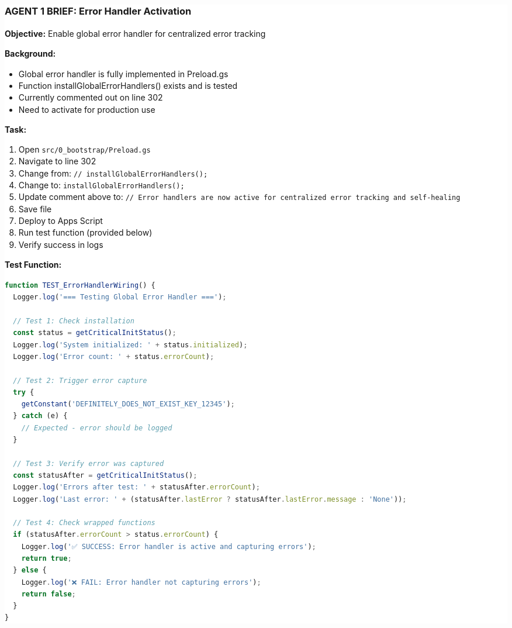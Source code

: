 ### AGENT 1 BRIEF: Error Handler Activation

**Objective:** Enable global error handler for centralized error tracking

**Background:**
- Global error handler is fully implemented in Preload.gs
- Function installGlobalErrorHandlers() exists and is tested
- Currently commented out on line 302
- Need to activate for production use

**Task:**
1. Open `src/0_bootstrap/Preload.gs`
2. Navigate to line 302
3. Change from: `// installGlobalErrorHandlers();`
4. Change to: `installGlobalErrorHandlers();`
5. Update comment above to: `// Error handlers are now active for centralized error tracking and self-healing`
6. Save file
7. Deploy to Apps Script
8. Run test function (provided below)
9. Verify success in logs

**Test Function:**
```javascript
function TEST_ErrorHandlerWiring() {
  Logger.log('=== Testing Global Error Handler ===');

  // Test 1: Check installation
  const status = getCriticalInitStatus();
  Logger.log('System initialized: ' + status.initialized);
  Logger.log('Error count: ' + status.errorCount);

  // Test 2: Trigger error capture
  try {
    getConstant('DEFINITELY_DOES_NOT_EXIST_KEY_12345');
  } catch (e) {
    // Expected - error should be logged
  }

  // Test 3: Verify error was captured
  const statusAfter = getCriticalInitStatus();
  Logger.log('Errors after test: ' + statusAfter.errorCount);
  Logger.log('Last error: ' + (statusAfter.lastError ? statusAfter.lastError.message : 'None'));

  // Test 4: Check wrapped functions
  if (statusAfter.errorCount > status.errorCount) {
    Logger.log('✅ SUCCESS: Error handler is active and capturing errors');
    return true;
  } else {
    Logger.log('❌ FAIL: Error handler not capturing errors');
    return false;
  }
}
```
